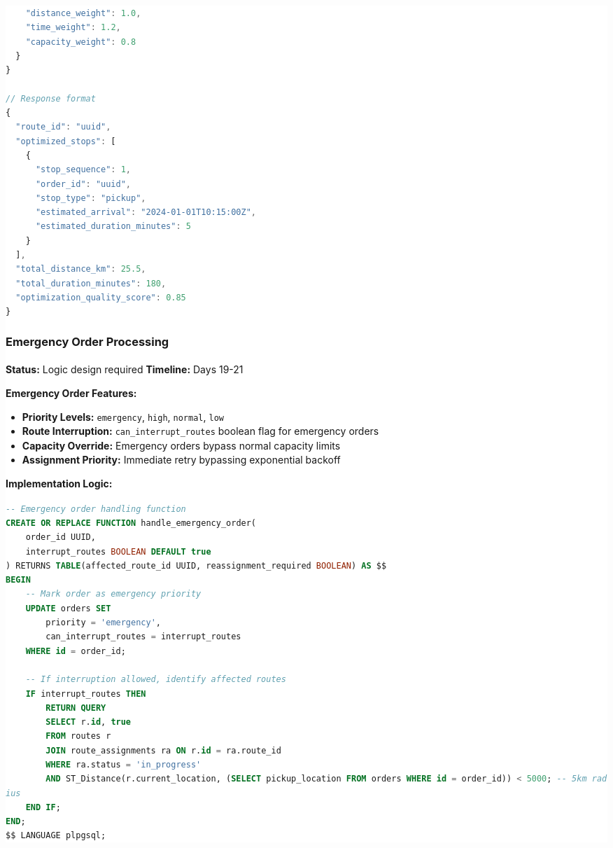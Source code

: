 ```javascript
    "distance_weight": 1.0,
    "time_weight": 1.2,
    "capacity_weight": 0.8
  }
}

// Response format
{
  "route_id": "uuid",
  "optimized_stops": [
    {
      "stop_sequence": 1,
      "order_id": "uuid",
      "stop_type": "pickup",
      "estimated_arrival": "2024-01-01T10:15:00Z",
      "estimated_duration_minutes": 5
    }
  ],
  "total_distance_km": 25.5,
  "total_duration_minutes": 180,
  "optimization_quality_score": 0.85
}
```

### **Emergency Order Processing**
**Status:** Logic design required
**Timeline:** Days 19-21

**Emergency Order Features:**
- **Priority Levels:** `emergency`, `high`, `normal`, `low`
- **Route Interruption:** `can_interrupt_routes` boolean flag for emergency orders
- **Capacity Override:** Emergency orders bypass normal capacity limits
- **Assignment Priority:** Immediate retry bypassing exponential backoff

**Implementation Logic:**
```sql
-- Emergency order handling function
CREATE OR REPLACE FUNCTION handle_emergency_order(
    order_id UUID,
    interrupt_routes BOOLEAN DEFAULT true
) RETURNS TABLE(affected_route_id UUID, reassignment_required BOOLEAN) AS $$
BEGIN
    -- Mark order as emergency priority
    UPDATE orders SET 
        priority = 'emergency',
        can_interrupt_routes = interrupt_routes
    WHERE id = order_id;
    
    -- If interruption allowed, identify affected routes
    IF interrupt_routes THEN
        RETURN QUERY
        SELECT r.id, true
        FROM routes r
        JOIN route_assignments ra ON r.id = ra.route_id
        WHERE ra.status = 'in_progress'
        AND ST_Distance(r.current_location, (SELECT pickup_location FROM orders WHERE id = order_id)) < 5000; -- 5km radius
    END IF;
END;
$$ LANGUAGE plpgsql;
```
